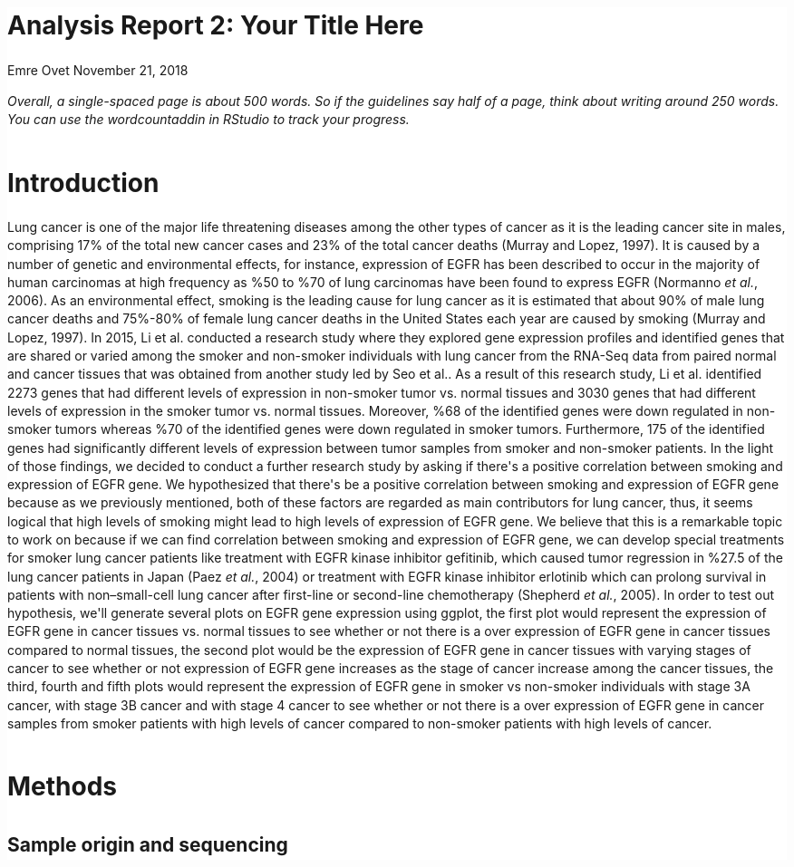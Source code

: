 Analysis Report 2: Your Title Here
================
Emre Ovet
November 21, 2018

*Overall, a single-spaced page is about 500 words. So if the guidelines say half of a page, think about writing around 250 words. You can use the wordcountaddin in RStudio to track your progress.*

Introduction
============

Lung cancer is one of the major life threatening diseases among the other types of cancer as it is the leading cancer site in males, comprising 17% of the total new cancer cases and 23% of the total cancer deaths (Murray and Lopez, 1997). It is caused by a number of genetic and environmental effects, for instance, expression of EGFR has been described to occur in the majority of human carcinomas at high frequency as %50 to %70 of lung carcinomas have been found to express EGFR (Normanno *et al.*, 2006). As an environmental effect, smoking is the leading cause for lung cancer as it is estimated that about 90% of male lung cancer deaths and 75%-80% of female lung cancer deaths in the United States each year are caused by smoking (Murray and Lopez, 1997). In 2015, Li et al. conducted a research study where they explored gene expression profiles and identified genes that are shared or varied among the smoker and non-smoker individuals with lung cancer from the RNA-Seq data from paired normal and cancer tissues that was obtained from another study led by Seo et al.. As a result of this research study, Li et al. identified 2273 genes that had different levels of expression in non-smoker tumor vs. normal tissues and 3030 genes that had different levels of expression in the smoker tumor vs. normal tissues. Moreover, %68 of the identified genes were down regulated in non-smoker tumors whereas %70 of the identified genes were down regulated in smoker tumors. Furthermore, 175 of the identified genes had significantly different levels of expression between tumor samples from smoker and non-smoker patients. In the light of those findings, we decided to conduct a further research study by asking if there's a positive correlation between smoking and expression of EGFR gene. We hypothesized that there's be a positive correlation between smoking and expression of EGFR gene because as we previously mentioned, both of these factors are regarded as main contributors for lung cancer, thus, it seems logical that high levels of smoking might lead to high levels of expression of EGFR gene. We believe that this is a remarkable topic to work on because if we can find correlation between smoking and expression of EGFR gene, we can develop special treatments for smoker lung cancer patients like treatment with EGFR kinase inhibitor gefitinib, which caused tumor regression in %27.5 of the lung cancer patients in Japan (Paez *et al.*, 2004) or treatment with EGFR kinase inhibitor erlotinib which can prolong survival in patients with non–small-cell lung cancer after first-line or second-line chemotherapy (Shepherd *et al.*, 2005). In order to test out hypothesis, we'll generate several plots on EGFR gene expression using ggplot, the first plot would represent the expression of EGFR gene in cancer tissues vs. normal tissues to see whether or not there is a over expression of EGFR gene in cancer tissues compared to normal tissues, the second plot would be the expression of EGFR gene in cancer tissues with varying stages of cancer to see whether or not expression of EGFR gene increases as the stage of cancer increase among the cancer tissues, the third, fourth and fifth plots would represent the expression of EGFR gene in smoker vs non-smoker individuals with stage 3A cancer, with stage 3B cancer and with stage 4 cancer to see whether or not there is a over expression of EGFR gene in cancer samples from smoker patients with high levels of cancer compared to non-smoker patients with high levels of cancer.

Methods
=======

Sample origin and sequencing
----------------------------
